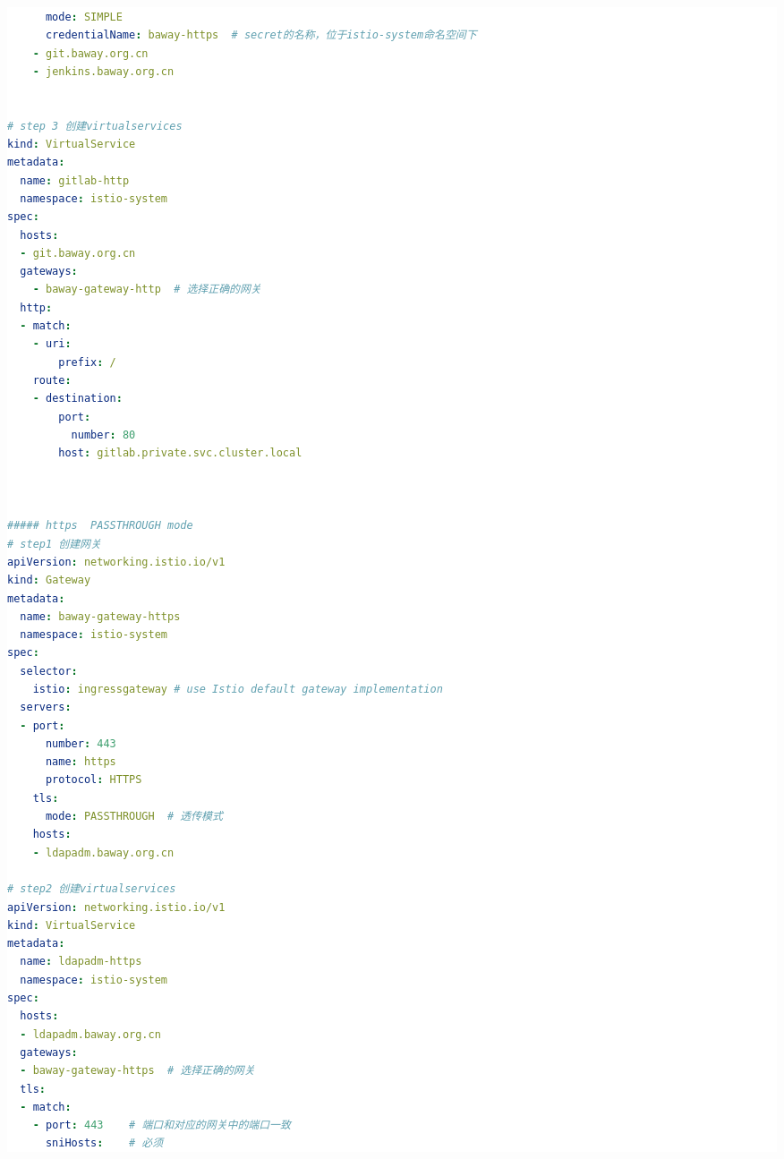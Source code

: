   ```yaml
        mode: SIMPLE
        credentialName: baway-https  # secret的名称，位于istio-system命名空间下
      - git.baway.org.cn
      - jenkins.baway.org.cn


  # step 3 创建virtualservices
  kind: VirtualService
  metadata:
    name: gitlab-http
    namespace: istio-system
  spec:
    hosts:
    - git.baway.org.cn
    gateways:
      - baway-gateway-http  # 选择正确的网关
    http:
    - match:
      - uri:
          prefix: /
      route:
      - destination:
          port:
            number: 80
          host: gitlab.private.svc.cluster.local



  ##### https  PASSTHROUGH mode
  # step1 创建网关
  apiVersion: networking.istio.io/v1
  kind: Gateway
  metadata:
    name: baway-gateway-https
    namespace: istio-system
  spec:
    selector:
      istio: ingressgateway # use Istio default gateway implementation
    servers:
    - port:
        number: 443
        name: https
        protocol: HTTPS
      tls:
        mode: PASSTHROUGH  # 透传模式
      hosts:
      - ldapadm.baway.org.cn

  # step2 创建virtualservices
  apiVersion: networking.istio.io/v1
  kind: VirtualService
  metadata:
    name: ldapadm-https
    namespace: istio-system
  spec:
    hosts:
    - ldapadm.baway.org.cn
    gateways:
    - baway-gateway-https  # 选择正确的网关
    tls:
    - match:
      - port: 443    # 端口和对应的网关中的端口一致
        sniHosts:    # 必须
  ```